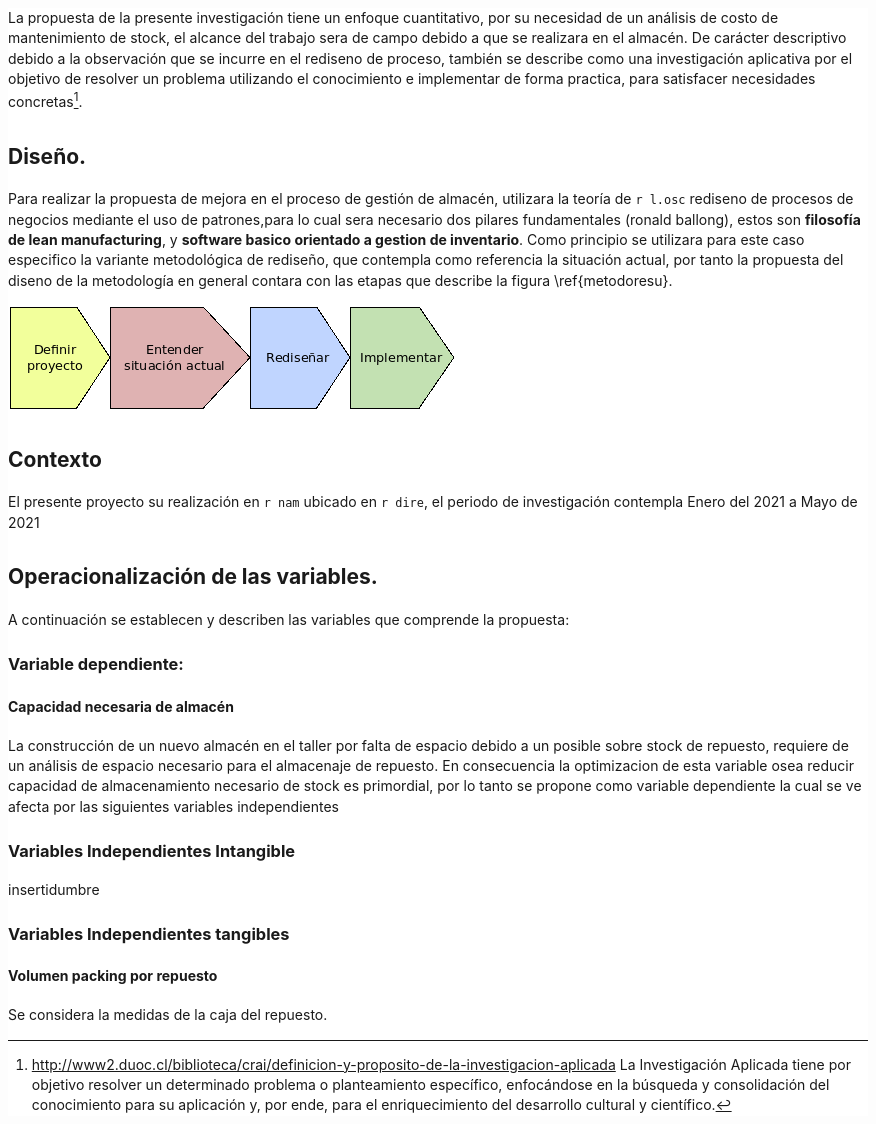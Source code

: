 La propuesta de la presente investigación tiene un enfoque cuantitativo, por su necesidad de un análisis de costo de mantenimiento de stock, el alcance del trabajo sera de campo debido a que se realizara en el almacén. De carácter descriptivo debido a la observación que se incurre en el rediseno de proceso, también se describe como una investigación aplicativa por el objetivo de resolver un problema utilizando el conocimiento e implementar de forma practica, para satisfacer necesidades concretas[^14].

## Diseño.

Para realizar la propuesta de mejora en el proceso de gestión de almacén, utilizara la teoría de `r l.osc` rediseno de procesos de negocios mediante el uso de patrones,para lo cual sera necesario dos pilares fundamentales (ronald ballong), estos son **filosofía de lean manufacturing**, y **software basico orientado a gestion de inventario**. Como principio se utilizara para este caso especifico la variante metodológica de rediseño, que contempla como referencia la situación actual, por tanto la propuesta del diseno de la metodología en general contara con las etapas que describe la figura \ref{metodoresu}.

![resumen metodologico\label{metodoresu}](fig/metodo_resu.png)

## Contexto

El presente proyecto su realización en `r nam` ubicado en `r dire`, el periodo de investigación contempla Enero del 2021 a Mayo de 2021

## Operacionalización de las variables.

A continuación se establecen y describen las variables que comprende la propuesta:

### Variable dependiente:

#### Capacidad necesaria de almacén
La construcción de un nuevo almacén en el taller por falta de espacio debido a un posible sobre stock de repuesto, requiere de un análisis de espacio necesario para el almacenaje de repuesto. En consecuencia la optimizacion de esta variable osea reducir capacidad de almacenamiento necesario de stock es primordial, por lo tanto se propone como variable dependiente la cual se ve afecta por las siguientes variables independientes

### Variables Independientes Intangible
insertidumbre

### Variables Independientes tangibles

#### Volumen packing por repuesto
Se considera la medidas de la caja del repuesto.


[^1]: Según definición ANAC
[^2]: Sacar el produuuu oe
[^3]: calidad informa
[^4]: https://psicologiaymente.com/miscelanea/tipos-de-variables
[^5]: https://www.diferenciador.com/tipos-de-lenguaje/
[^6]: Sacar uoeuel produuuu oe
[^7]: https://www.economia.gob.cl/wp-content/uploads/2014/04/Boletin-Revision-Clasificacion-Estatuto-Pyme.pdf 2021-11-08 20:53:40
[^8]: Jacaboson, I., Booch, G., Rumbaugh J., El Proceso Unificado de Desarrollo de Software, Addison Wesley 2000.
[^9]: Sommerville, I., Ingeniería de Software, Pearson Educación, 2002.
[^10]: Proceso de desarrollo de software, Departamento de Sistemas Informáticos y Computación. Universidad Politécnica de Valencia
[^11]: El Método Jidoka es una metodología japonesa incluida en Lean Manufacturing, la cual busca que cada proceso tenga su propio autocontrol de calidad (refiriéndose principalmente a procesos industriales de producción en linea o a gran escala).
[^12]: https://cran.r-project.org/doc/contrib/rdebuts_es.pdf
[^13]: Vilfredo Pareto, economista italiano del siglo XIX
[^14]: http://www2.duoc.cl/biblioteca/crai/definicion-y-proposito-de-la-investigacion-aplicada La Investigación Aplicada tiene por objetivo resolver un determinado problema o planteamiento específico, enfocándose en la búsqueda y consolidación del conocimiento para su aplicación y, por ende, para el enriquecimiento del desarrollo cultural y científico.
[^15]: https://branward.com/branderstand/estrategia-negocio-estrategia-marca/  https://www.ikusi.com/es/blog/estrategia-de-negocios/
[^16]: El análisis ambiental implica la vigilancia, evaluación y difusión de información de los ambientes
[^17]: https://books.google.es/books?id=B2WyaSJD-P8C&pg=PP5&dq=bernhard+hitpass&hl=es&ei=dDcFTp_5H6S30AGdt_TxCg&sa=X&oi=book_result&ct=result#v=onepage&q&f=true
[^18]: https://revistas.utp.ac.pa/index.php/ric/article/view/1252/html
[^19]: https://www.linio.cl/p/lector-de-co-digo-de-barras-ala-mbrico-negro-tq61ha?qid=7524b1b59ef014118f15e1b43dcb91a7&oid=GE657OS0J8562LACL&position=10&sku=GE657OS0J8562LACL
[^20]: https://markainvestigacion.wordpress.com/2019/01/07/que-son-las-variables-independientesdependientes-e-intervinientes/
[^21]: https://www.cnnchile.com/coronavirus/hitos-claves-covid-19-chile-mundo-cronologia_20200505/ 25/09/22 21:51
[^22]: ANAC Informe Mercado Automotor Febrero 2020
[^23]: ANAC Informe Mercado Automotor Septiembre 2020